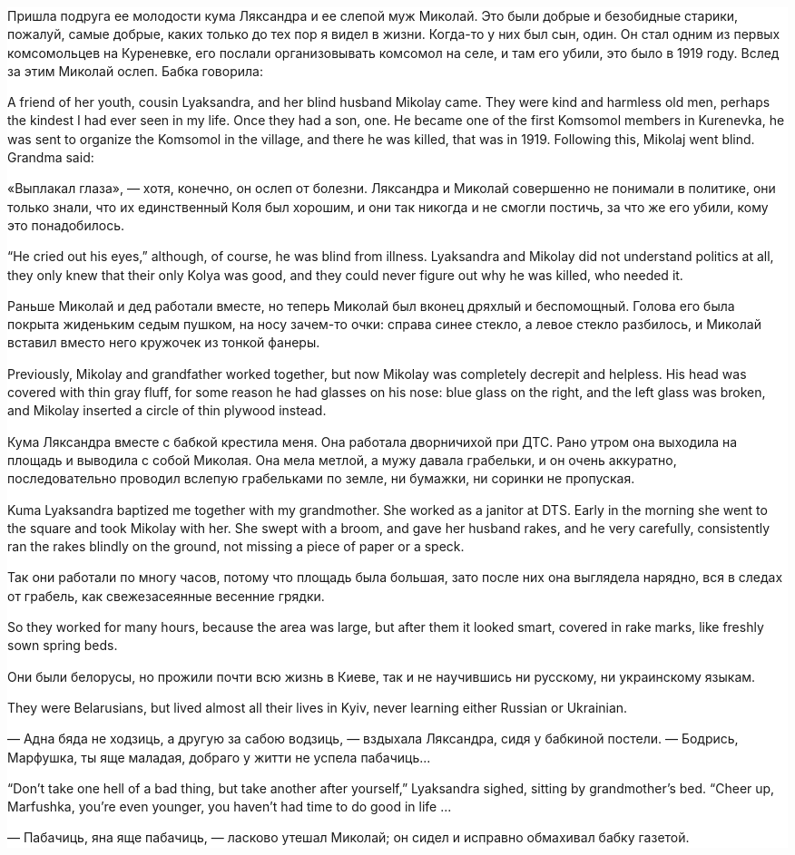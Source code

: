 Пришла подруга ее молодости кума Ляксандра и ее слепой муж Миколай. Это были добрые и безо­бидные старики, пожалуй, самые добрые, каких только до тех пор я видел в жизни. Когда-то у них был сын, один. Он стал одним из первых комсо­мольцев на Куреневке, его послали организовывать комсомол на селе, и там его убили, это было в 1919 году. Вслед за этим Миколай ослеп. Бабка говорила:

A friend of her youth, cousin Lyaksandra, and her blind husband Mikolay came. They were kind and harmless old men, perhaps the kindest I had ever seen in my life. Once they had a son, one. He became one of the first Komsomol members in Kurenevka, he was sent to organize the Komsomol in the village, and there he was killed, that was in 1919. Following this, Mikolaj went blind. Grandma said:

«Выплакал глаза», — хотя, конечно, он ослеп от болезни. Ляксандра и Миколай совершенно не по­нимали в политике, они только знали, что их един­ственный Коля был хорошим, и они так никогда и не смогли постичь, за что же его убили, кому это понадобилось.

“He cried out his eyes,” although, of course, he was blind from illness. Lyaksandra and Mikolay did not understand politics at all, they only knew that their only Kolya was good, and they could never figure out why he was killed, who needed it.

Раньше Миколай и дед работали вместе, но те­перь Миколай был вконец дряхлый и беспомощный. Голова его была покрыта жиденьким седым пуш­ком, на носу зачем-то очки: справа синее стекло, а левое стекло разбилось, и Миколай вставил вместо него кружочек из тонкой фанеры.

Previously, Mikolay and grandfather worked together, but now Mikolay was completely decrepit and helpless. His head was covered with thin gray fluff, for some reason he had glasses on his nose: blue glass on the right, and the left glass was broken, and Mikolay inserted a circle of thin plywood instead.

Кума Ляксандра вместе с бабкой крестила меня. Она работала дворничихой при ДТС. Рано утром она выходила на площадь и выводила с собой Миколая. Она мела метлой, а мужу давала грабельки, и он очень аккуратно, последовательно проводил вслепую грабельками по земле, ни бумажки, ни соринки не пропуская.

Kuma Lyaksandra baptized me together with my grandmother. She worked as a janitor at DTS. Early in the morning she went to the square and took Mikolay with her. She swept with a broom, and gave her husband rakes, and he very carefully, consistently ran the rakes blindly on the ground, not missing a piece of paper or a speck.

Так они работали по многу часов, потому что пло­щадь была большая, зато после них она выгляде­ла нарядно, вся в следах от грабель, как свежеза­сеянные весенние грядки.

So they worked for many hours, because the area was large, but after them it looked smart, covered in rake marks, like freshly sown spring beds.

Они были белорусы, но прожили почти всю жизнь в Киеве, так и не научившись ни русскому, ни украинскому языкам.

They were Belarusians, but lived almost all their lives in Kyiv, never learning either Russian or Ukrainian.

— Адна бяда не ходзиць, а другую за сабою водзиць, — вздыхала Ляксандра, сидя у бабкиной пос­тели. — Бодрись, Марфушка, ты яще маладая, добраго у житти не успела пабачиць...

“Don’t take one hell of a bad thing, but take another after yourself,” Lyaksandra sighed, sitting by grandmother’s bed. “Cheer up, Marfushka, you’re even younger, you haven’t had time to do good in life ...

— Пабачиць, яна яще пабачиць, — ласково уте­шал Миколай; он сидел и исправно обмахивал баб­ку газетой.
